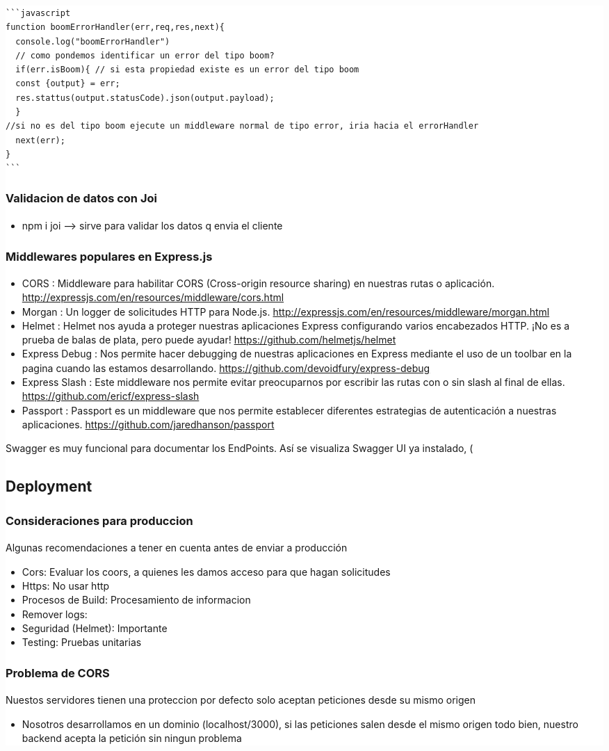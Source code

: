     ```javascript
    function boomErrorHandler(err,req,res,next){
      console.log("boomErrorHandler")
      // como pondemos identificar un error del tipo boom?
      if(err.isBoom){ // si esta propiedad existe es un error del tipo boom
      const {output} = err;
      res.stattus(output.statusCode).json(output.payload);
      }
    //si no es del tipo boom ejecute un middleware normal de tipo error, iria hacia el errorHandler
      next(err);
    }
    ```
### Validacion de datos con Joi
  - npm i joi --> sirve para validar los datos q envia el cliente
  

### Middlewares populares en Express.js
  - CORS : Middleware para habilitar CORS (Cross-origin resource sharing) en nuestras rutas o aplicación. http://expressjs.com/en/resources/middleware/cors.html
  - Morgan : Un logger de solicitudes HTTP para Node.js. http://expressjs.com/en/resources/middleware/morgan.html
  - Helmet : Helmet nos ayuda a proteger nuestras aplicaciones Express configurando varios encabezados HTTP. ¡No es a prueba de balas de plata, pero puede ayudar! https://github.com/helmetjs/helmet
  - Express Debug : Nos permite hacer debugging de nuestras aplicaciones en Express mediante el uso de un toolbar en la pagina cuando las estamos desarrollando. https://github.com/devoidfury/express-debug
  - Express Slash : Este middleware nos permite evitar preocuparnos por escribir las rutas con o sin slash al final de ellas. https://github.com/ericf/express-slash
  - Passport : Passport es un middleware que nos permite establecer diferentes estrategias de autenticación a nuestras aplicaciones. https://github.com/jaredhanson/passport

  Swagger es muy funcional para documentar los EndPoints. Así se visualiza Swagger UI ya instalado, (

## Deployment

### Consideraciones para produccion
  Algunas recomendaciones a tener en cuenta antes de enviar a producción
  - Cors: Evaluar los coors, a quienes les damos acceso para que hagan solicitudes
  - Https: No usar http
  - Procesos de Build: Procesamiento de informacion
  - Remover logs: 
  - Seguridad (Helmet): Importante
  - Testing: Pruebas unitarias
  

### Problema de CORS
  Nuestos servidores tienen una proteccion por defecto solo aceptan peticiones desde su mismo origen 

  - Nosotros desarrollamos en un dominio (localhost/3000), si las peticiones salen desde el mismo origen todo bien, nuestro backend acepta la petición sin ningun problema
